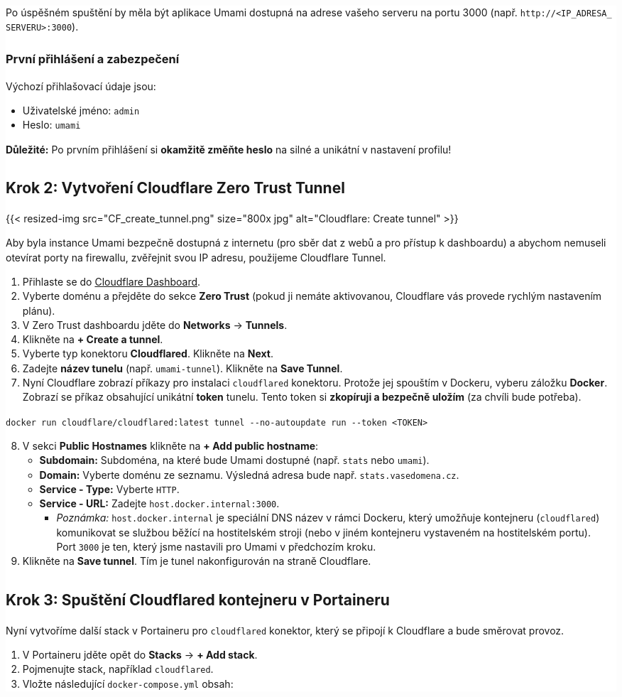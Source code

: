 Po úspěšném spuštění by měla být aplikace Umami dostupná na adrese vašeho serveru na portu 3000 (např. `http://<IP_ADRESA_SERVERU>:3000`).

### První přihlášení a zabezpečení

Výchozí přihlašovací údaje jsou:

- Uživatelské jméno: `admin`
- Heslo: `umami`

**Důležité:** Po prvním přihlášení si **okamžitě změňte heslo** na silné a unikátní v nastavení profilu!

## Krok 2: Vytvoření Cloudflare Zero Trust Tunnel

{{< resized-img src="CF_create_tunnel.png" size="800x jpg" alt="Cloudflare: Create tunnel" >}}

Aby byla instance Umami bezpečně dostupná z internetu (pro sběr dat z webů a pro přístup k dashboardu) a abychom nemuseli otevírat porty na firewallu, zvěřejnit svou IP adresu, použijeme Cloudflare Tunnel.

1. Přihlaste se do [Cloudflare Dashboard](https://dash.cloudflare.com/).
2. Vyberte doménu a přejděte do sekce **Zero Trust** (pokud ji nemáte aktivovanou, Cloudflare vás provede rychlým nastavením plánu).
3. V Zero Trust dashboardu jděte do **Networks** -> **Tunnels**.
4. Klikněte na **+ Create a tunnel**.
5. Vyberte typ konektoru **Cloudflared**. Klikněte na **Next**.
6. Zadejte **název tunelu** (např. `umami-tunnel`). Klikněte na **Save Tunnel**.
7. Nyní Cloudflare zobrazí příkazy pro instalaci `cloudflared` konektoru. Protože jej spouštím v Dockeru, vyberu záložku **Docker**. Zobrazí se příkaz obsahující unikátní **token** tunelu. Tento token si **zkopíruji a bezpečně uložím** (za chvíli bude potřeba).
```
docker run cloudflare/cloudflared:latest tunnel --no-autoupdate run --token <TOKEN>
```
8. V sekci **Public Hostnames** klikněte na **+ Add public hostname**:
    - **Subdomain:** Subdoména, na které bude Umami dostupné (např. `stats` nebo `umami`).
    - **Domain:** Vyberte doménu ze seznamu. Výsledná adresa bude např. `stats.vasedomena.cz`.
    - **Service - Type:** Vyberte `HTTP`.
    - **Service - URL:** Zadejte `host.docker.internal:3000`.
        - _Poznámka:_ `host.docker.internal` je speciální DNS název v rámci Dockeru, který umožňuje kontejneru (`cloudflared`) komunikovat se službou běžící na hostitelském stroji (nebo v jiném kontejneru vystaveném na hostitelském portu). Port `3000` je ten, který jsme nastavili pro Umami v předchozím kroku.
9. Klikněte na **Save tunnel**. Tím je tunel nakonfigurován na straně Cloudflare.

## Krok 3: Spuštění Cloudflared kontejneru v Portaineru

Nyní vytvoříme další stack v Portaineru pro `cloudflared` konektor, který se připojí k Cloudflare a bude směrovat provoz.

1. V Portaineru jděte opět do **Stacks** -> **+ Add stack**.
2. Pojmenujte stack, například `cloudflared`.
3. Vložte následující `docker-compose.yml` obsah:
